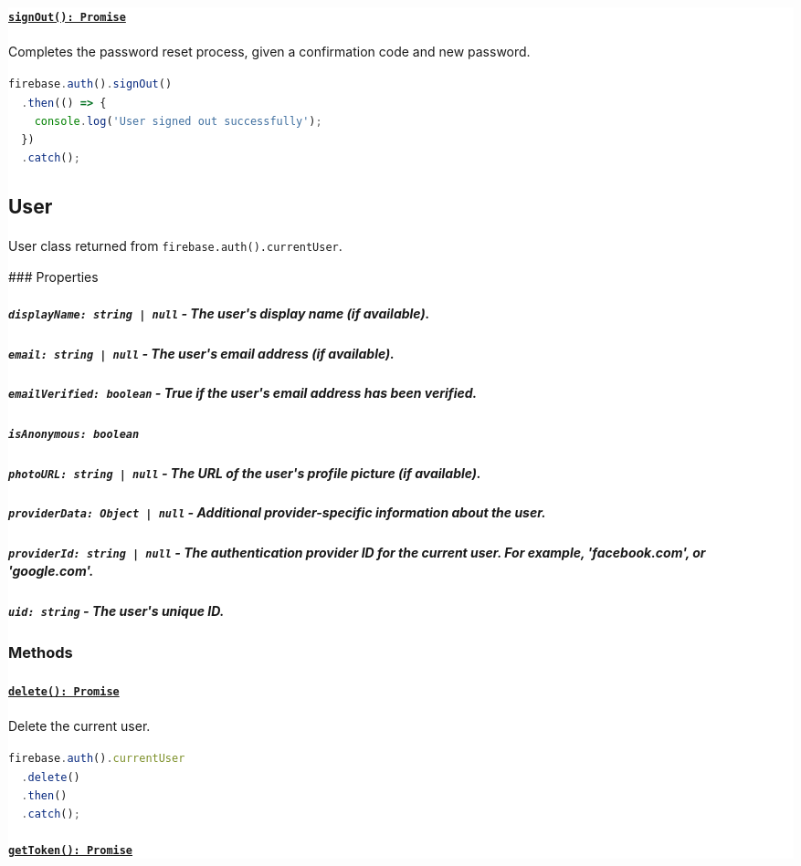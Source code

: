 #### [`signOut(): Promise`](https://firebase.google.com/docs/reference/js/firebase.auth.Auth#confirmPasswordReset)

Completes the password reset process, given a confirmation code and new password.

```javascript
firebase.auth().signOut()
  .then(() => {
    console.log('User signed out successfully');
  })
  .catch();
```

## User

User class returned from `firebase.auth().currentUser`.

### Properties

##### `displayName: string | null` - The user's display name (if available).
##### `email: string | null` - The user's email address (if available).
##### `emailVerified: boolean` - True if the user's email address has been verified.
##### `isAnonymous: boolean`
##### `photoURL: string | null` - The URL of the user's profile picture (if available).
##### `providerData: Object | null` - Additional provider-specific information about the user.
##### `providerId: string | null` - The authentication provider ID for the current user. For example, 'facebook.com', or 'google.com'.
##### `uid: string` - The user's unique ID.

### Methods

#### [`delete(): Promise`](https://firebase.google.com/docs/reference/js/firebase.User#delete)

Delete the current user.

```javascript
firebase.auth().currentUser
  .delete()
  .then()
  .catch();
```

#### [`getToken(): Promise`](https://firebase.google.com/docs/reference/js/firebase.User#getToken)
